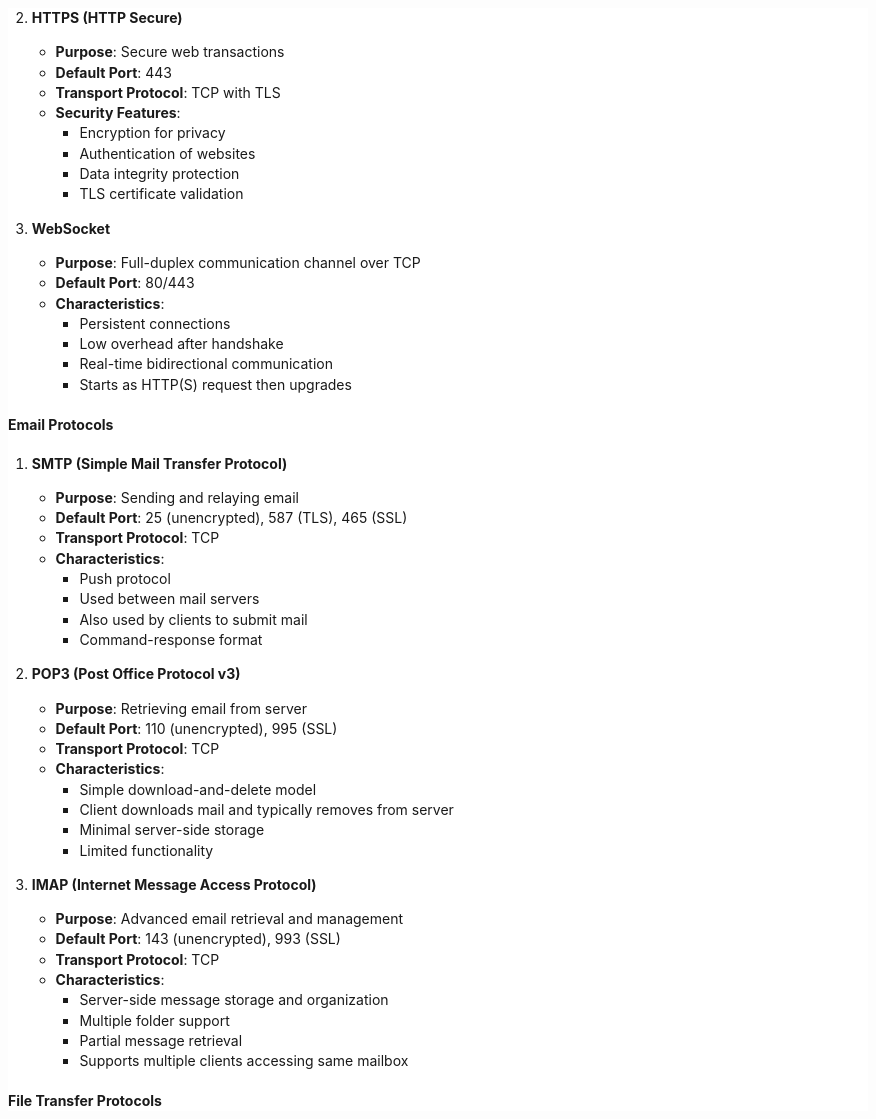 2. **HTTPS (HTTP Secure)**
   - **Purpose**: Secure web transactions
   - **Default Port**: 443
   - **Transport Protocol**: TCP with TLS
   - **Security Features**:
     - Encryption for privacy
     - Authentication of websites
     - Data integrity protection
     - TLS certificate validation

3. **WebSocket**
   - **Purpose**: Full-duplex communication channel over TCP
   - **Default Port**: 80/443
   - **Characteristics**:
     - Persistent connections
     - Low overhead after handshake
     - Real-time bidirectional communication
     - Starts as HTTP(S) request then upgrades

#### Email Protocols

1. **SMTP (Simple Mail Transfer Protocol)**
   - **Purpose**: Sending and relaying email
   - **Default Port**: 25 (unencrypted), 587 (TLS), 465 (SSL)
   - **Transport Protocol**: TCP
   - **Characteristics**:
     - Push protocol
     - Used between mail servers
     - Also used by clients to submit mail
     - Command-response format

2. **POP3 (Post Office Protocol v3)**
   - **Purpose**: Retrieving email from server
   - **Default Port**: 110 (unencrypted), 995 (SSL)
   - **Transport Protocol**: TCP
   - **Characteristics**:
     - Simple download-and-delete model
     - Client downloads mail and typically removes from server
     - Minimal server-side storage
     - Limited functionality

3. **IMAP (Internet Message Access Protocol)**
   - **Purpose**: Advanced email retrieval and management
   - **Default Port**: 143 (unencrypted), 993 (SSL)
   - **Transport Protocol**: TCP
   - **Characteristics**:
     - Server-side message storage and organization
     - Multiple folder support
     - Partial message retrieval
     - Supports multiple clients accessing same mailbox

#### File Transfer Protocols
